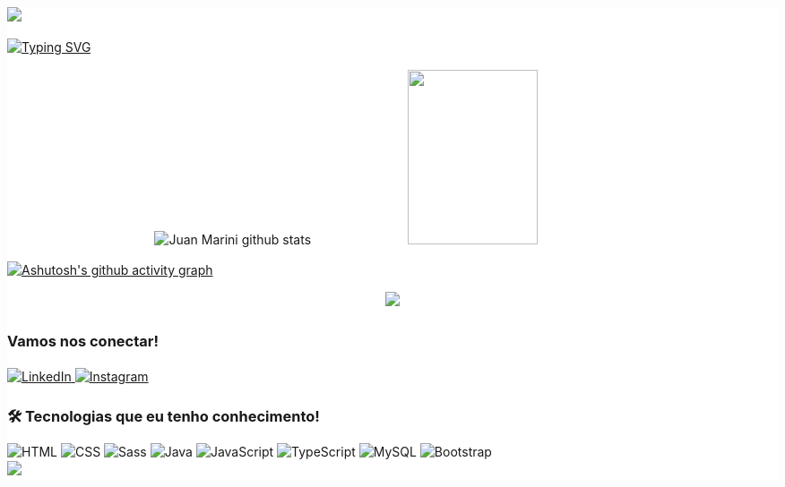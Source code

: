 <img width=100% src="https://capsule-render.vercel.app/api?type=waving&color=00bfbf&height=120&section=header"/>

[![Typing SVG](https://readme-typing-svg.herokuapp.com/?color=00bfbf&size=35&center=true&vCenter=true&width=1000&lines=Olá,+meu+nome+é+Juan+Marini;Estudante+de+Sistemas+de+Informação+na+FIAP;Seja+bem-vindo!+:%29)](https://git.io/typing-svg)

<div align="center">  
  <img width="49%" height="195px" src="https://github-readme-stats.vercel.app/api?username=juan-marini&show_icons=true&count_private=true&hide_border=true&title_color=00bfbf&icon_color=00bfbf&text_color=c9d1d9&bg_color=0d1117" alt="Juan Marini github stats" /> 
  <img width="41%" height="195px" src="https://github-readme-stats.vercel.app/api/top-langs/?username=juan-marini&layout=compact&hide_border=true&title_color=00bfbf&text_color=00bfbf&bg_color=0d1117" />
</div>

[![Ashutosh's github activity graph](https://github-readme-activity-graph.vercel.app/graph?username=juan-marini&bg_color=0d1117&color=15e5a6&line=07e9a5&point=0a855c&area=true&hide_border=true)](https://github.com/ashutosh00710/github-readme-activity-graph)

<p align="center">
  <img src="https://github-profile-trophy.vercel.app/?username=juan-marini&theme=dracula&row=2&no-bg=true&column=3&margin-w=15&margin-h=15" />
</p>

### Vamos nos conectar!

<div>
  <a href="https://www.linkedin.com/in/juan-marini/" target="_blank">
    <img src="https://img.shields.io/badge/LinkedIn-0077B5?style=for-the-badge&logo=linkedin&logoColor=white" alt="LinkedIn"/>
  </a>
  <a href="https://www.instagram.com/juanmarini_/" target="_blank">
    <img src="https://img.shields.io/badge/Instagram-E4405F?style=for-the-badge&logo=instagram&logoColor=white" alt="Instagram"/>
  </a>
</div>

### 🛠️ Tecnologias que eu tenho conhecimento!

<div>
  <img align="center" alt="HTML" width="40" height="30" src="https://cdn.jsdelivr.net/gh/devicons/devicon@latest/icons/html5/html5-original-wordmark.svg"/>
  <img align="center" alt="CSS" width="40" height="30" src="https://cdn.jsdelivr.net/gh/devicons/devicon@latest/icons/css3/css3-original-wordmark.svg"/>
  <img align="center" alt="Sass" width="40" height="30" src="https://cdn.jsdelivr.net/gh/devicons/devicon@latest/icons/sass/sass-original.svg"/>
  <img align="center" alt="Java" width="40" height="30" src="https://cdn.jsdelivr.net/gh/devicons/devicon@latest/icons/java/java-plain-wordmark.svg"/>
  <img align="center" alt="JavaScript" width="40" height="30" src="https://cdn.jsdelivr.net/gh/devicons/devicon@latest/icons/javascript/javascript-plain.svg"/>
  <img align="center" alt="TypeScript" width="40" height="30" src="https://cdn.jsdelivr.net/gh/devicons/devicon@latest/icons/typescript/typescript-plain.svg"/>
  <img align="center" alt="MySQL" width="40" height="30" src="https://cdn.jsdelivr.net/gh/devicons/devicon@latest/icons/mysql/mysql-original-wordmark.svg"/>
  <img align="center" alt="Bootstrap" width="40" height="30" src="https://cdn.jsdelivr.net/gh/devicons/devicon@latest/icons/bootstrap/bootstrap-original-wordmark.svg"/> 
</div>

<img width=100% src="https://capsule-render.vercel.app/api?type=waving&color=00bfbf&height=120&section=footer"/>
